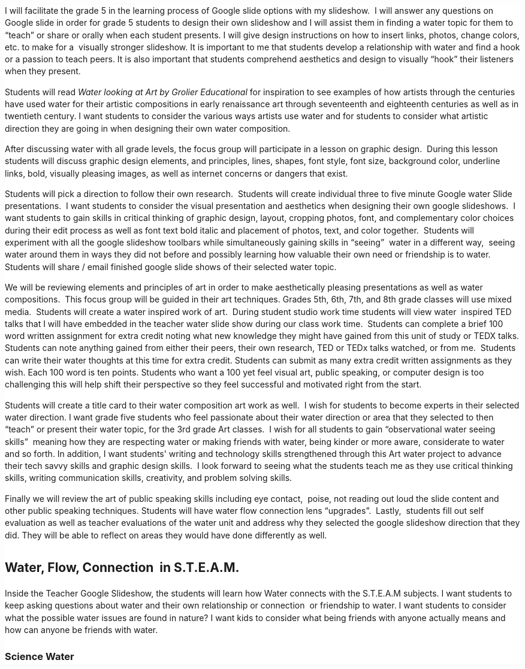 <p>I will facilitate the grade 5 in the learning process of Google slide options with my slideshow.&nbsp; I will answer any questions on Google slide in order for grade 5 students to design their own slideshow and I will assist them in finding a water topic for them to &ldquo;teach&rdquo; or share or orally when each student presents. I will give design instructions on how to insert links, photos, change colors, etc. to make for a&nbsp; visually stronger slideshow. It is important to me that students develop a relationship with water and find a hook or a passion to teach peers. It is also important that students comprehend aesthetics and design to visually &ldquo;hook&rdquo; their listeners when they present.</p>
<p>Students will read <em>Water looking at Art by Grolier Educational</em> for inspiration to see examples of how artists through the centuries have used water for their artistic compositions in early renaissance art through seventeenth and eighteenth centuries as well as in twentieth century. I want students to consider the various ways artists use water and for students to consider what artistic direction they are going in when designing their own water composition.</p>
<p>After discussing water with all grade levels, the focus group will participate in a lesson on graphic design.&nbsp; During this lesson students will discuss graphic design elements, and principles, lines, shapes, font style, font size, background color, underline links, bold, visually pleasing images, as well as internet concerns or dangers that exist.&nbsp;</p>
<p>Students will pick a direction to follow their own research.&nbsp; Students will create individual three to five minute Google water Slide presentations.&nbsp; I want students to consider the visual presentation and aesthetics when designing their own google slideshows.&nbsp; I want students to gain skills in critical thinking of graphic design, layout, cropping photos, font, and complementary color choices during their edit process as well as font text bold italic and placement of photos, text, and color together.&nbsp; Students will experiment with all the google slideshow toolbars while simultaneously gaining skills in &ldquo;seeing&rdquo;&nbsp; water in a different way,&nbsp; seeing water around them in ways they did not before and possibly learning how valuable their own need or friendship is to water.&nbsp; Students will share / email finished google slide shows of their selected water topic.</p>
<p>We will be reviewing elements and principles of art in order to make aesthetically pleasing presentations as well as water compositions.&nbsp; This focus group will be guided in their art techniques. Grades 5th, 6th, 7th, and 8th grade classes will use mixed media.&nbsp; Students will create a water inspired work of art.&nbsp; During student studio work time students will view water&nbsp; inspired TED talks that I will have embedded in the teacher water slide show during our class work time.&nbsp; Students can complete a brief 100 word written assignment for extra credit noting what new knowledge they might have gained from this unit of study or TEDX talks. Students can note anything gained from either their peers, their own research, TED or TEDx talks watched, or from me.&nbsp; Students can write their water thoughts at this time for extra credit. Students can submit as many extra credit written assignments as they wish. Each 100 word is ten points. Students who want a 100 yet feel visual art, public speaking, or computer design is too challenging this will help shift their perspective so they feel successful and motivated right from the start.</p>
<p>Students will create a title card to their water composition art work as well.&nbsp; I wish for students to become experts in their selected water direction. I want grade five students who feel passionate about their water direction or area that they selected to then&nbsp; &ldquo;teach&rdquo; or present their water topic, for the 3rd grade Art classes.&nbsp; I wish for all students to gain &ldquo;observational water seeing skills&rdquo;&nbsp; meaning how they are respecting water or making friends with water, being kinder or more aware, considerate to water and so forth. In addition, I want students' writing and technology skills strengthened through this Art water project to advance their tech savvy skills and graphic design skills.&nbsp; I look forward to seeing what the students teach me as they use critical thinking skills, writing communication skills, creativity, and problem solving skills.</p>
<p>Finally we will review the art of public speaking skills including eye contact,&nbsp; poise, not reading out loud the slide content and other public speaking techniques. Students will have water flow connection lens &ldquo;upgrades&rdquo;.&nbsp; Lastly,&nbsp; students fill out self evaluation as well as teacher evaluations of the water unit and address why they selected the google slideshow direction that they did. They will be able to reflect on areas they would have done differently as well.</p>
<h2>Water, Flow, Connection&nbsp; in S.T.E.A.M.</h2>
<p>Inside the Teacher Google Slideshow, the students will learn how Water connects with the S.T.E.A.M subjects. I want students to keep asking questions about water and their own relationship or connection&nbsp; or friendship to water. I want students to consider what the possible water issues are found in nature? I want kids to consider what being friends with anyone actually means and how can anyone be friends with water.</p>
<h3>Science Water</h3>